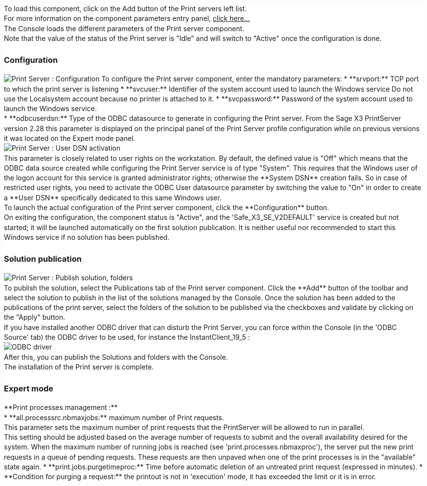 To load this component, click on the Add button of the Print servers left list.  
For more information on the component parameters entry panel, [click here...](#component-parameter-entry)   
The Console loads the different parameters of the Print server component.  
Note that the value of the status of the Print server is "Idle" and will switch to "Active" once the configuration is done.  
### Configuration
![Print Server : Configuration](images_Console-PrintServer-configuration_01.png)
To configure the Print server component, enter the mandatory parameters:
\* \*\*srvport:\*\* TCP port to which the print server is listening
\* \*\*svcuser:\*\* Identifier of the system account used to launch the Windows service Do not use the Localsystem account because no printer is attached to it.
\* \*\*svcpassword:\*\* Password of the system account used to launch the Windows service.  
\* \*\*odbcuserdsn:\*\* Type of the ODBC datasource to generate in configuring the Print server. From the Sage X3 PrintServer version 2.28 this parameter is displayed on the principal panel of the Print Server profile configuration while on previous versions it was located on the Expert mode panel.  
![Print Server : User DSN activation](images_Console-PrintServer-DSN_01.png)   
This parameter is closely related to user rights on the workstation. By default, the defined value is "Off" which means that the ODBC data source created while configuring the Print Server service is of type "System". This requires that the Windows user of the logon account for this service is granted administrator rights; otherwise the \*\*System DSN\*\* creation fails. So in case of restricted user rights, you need to activate the ODBC User datasource parameter by switching the value to "On" in order to create a \*\*User DSN\*\* specifically dedicated to this same Windows user.   
To launch the actual configuration of the Print server component, click the \*\*Configuration\*\* button.   
On exiting the configuration, the component status is "Active", and the 'Safe\_X3\_SE\_V2DEFAULT' service is created but not started;
it will be launched automatically on the first solution publication.
It is neither useful nor recommended to start this Windows service if no solution has been published.  
### Solution publication
![Print Server : Publish solution, folders](images_Console-PrintServer-002.png)  
To publish the solution, select the Publications tab of the Print server component.
Click the \*\*Add\*\* button of the toolbar and select the solution to publish in the list of the solutions managed by the Console.
Once the solution has been added to the publications of the print server,
select the folders of the solution to be published via the checkboxes and validate by clicking on the "Apply" button.  
If you have installed another ODBC driver that can disturb the Print Server, you can force within the Console (in the 'ODBC Source' tab) the ODBC driver to be used, for instance the InstantClient\_19\_5 :   
![ODBC driver](images_Console_PrintServer-04.PNG)  
After this, you can publish the Solutions and folders with the Console.  
The installation of the Print server is complete.  
### Expert mode
\*\*Print processes management :\*\*   
\* \*\*all.processsrc.nbmaxjobs:\*\* maximum number of Print requests.   
This parameter sets the maximum number of print requests that the PrintServer will be allowed to run in parallel.  
This setting should be adjusted based on the average number of requests to submit and the overall availability desired for the system.
When the maximum number of running jobs is reached (see 'print.processes.nbmaxproc'), the server put the new print requests in a queue of pending requests.
These requests are then unpaved when one of the print processes is in the "available" state again.
\* \*\*print.jobs.purgetimeproc:\*\* Time before automatic deletion of an untreated print request (expressed in minutes).
\* \*\*Condition for purging a request:\*\* the printout is not in 'execution' mode, it has exceeded the limit or it is in error.  
